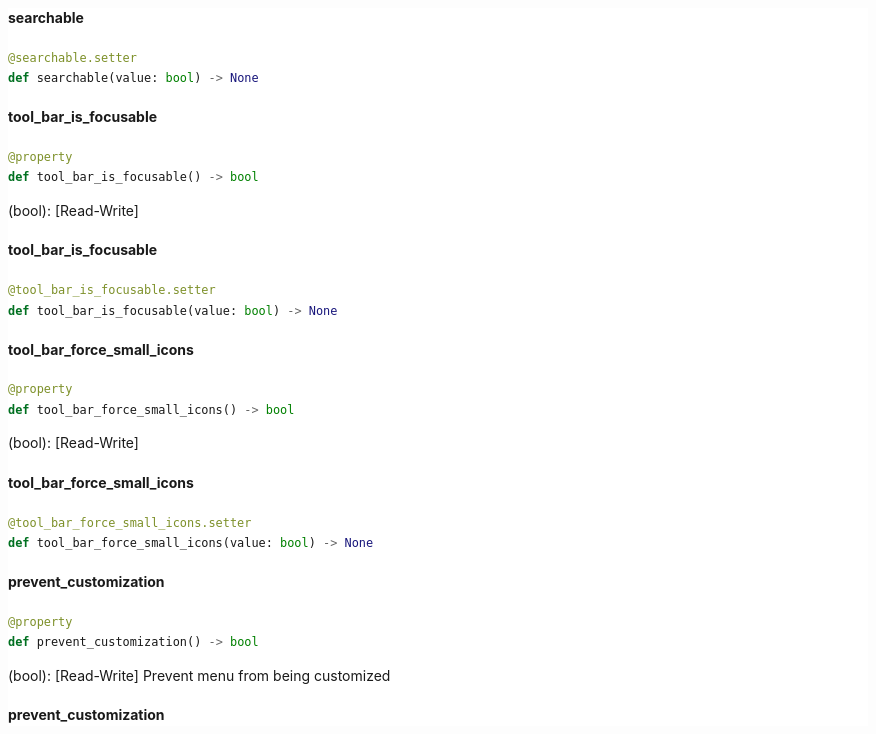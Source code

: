#### searchable

```python
@searchable.setter
def searchable(value: bool) -> None
```

<a id="unreal.ToolMenu.tool_bar_is_focusable"></a>

#### tool_bar_is_focusable

```python
@property
def tool_bar_is_focusable() -> bool
```

(bool):  [Read-Write]

<a id="unreal.ToolMenu.tool_bar_is_focusable"></a>

#### tool_bar_is_focusable

```python
@tool_bar_is_focusable.setter
def tool_bar_is_focusable(value: bool) -> None
```

<a id="unreal.ToolMenu.tool_bar_force_small_icons"></a>

#### tool_bar_force_small_icons

```python
@property
def tool_bar_force_small_icons() -> bool
```

(bool):  [Read-Write]

<a id="unreal.ToolMenu.tool_bar_force_small_icons"></a>

#### tool_bar_force_small_icons

```python
@tool_bar_force_small_icons.setter
def tool_bar_force_small_icons(value: bool) -> None
```

<a id="unreal.ToolMenu.prevent_customization"></a>

#### prevent_customization

```python
@property
def prevent_customization() -> bool
```

(bool):  [Read-Write] Prevent menu from being customized

<a id="unreal.ToolMenu.prevent_customization"></a>

#### prevent_customization
